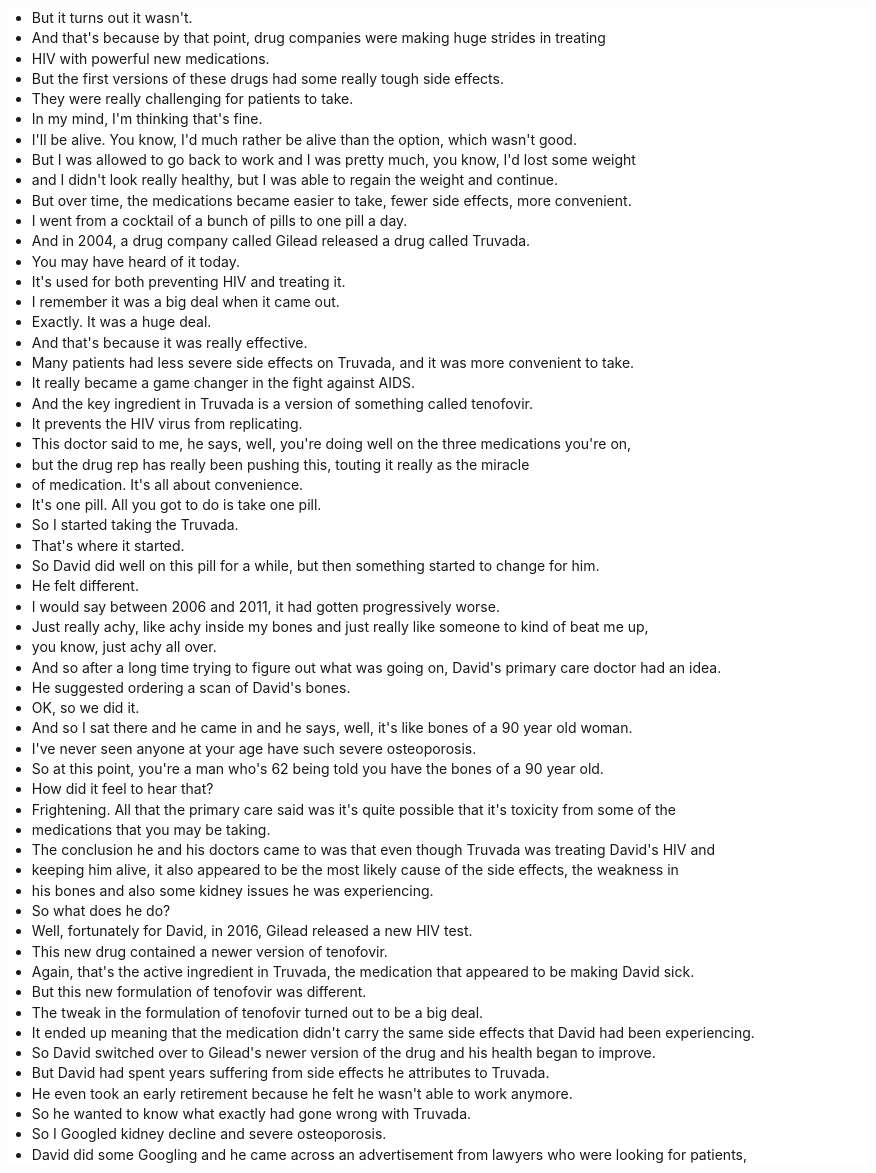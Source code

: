 *  But it turns out it wasn't.
*  And that's because by that point, drug companies were making huge strides in treating
*  HIV with powerful new medications.
*  But the first versions of these drugs had some really tough side effects.
*  They were really challenging for patients to take.
*  In my mind, I'm thinking that's fine.
*  I'll be alive. You know, I'd much rather be alive than the option, which wasn't good.
*  But I was allowed to go back to work and I was pretty much, you know, I'd lost some weight
*  and I didn't look really healthy, but I was able to regain the weight and continue.
*  But over time, the medications became easier to take, fewer side effects, more convenient.
*  I went from a cocktail of a bunch of pills to one pill a day.
*  And in 2004, a drug company called Gilead released a drug called Truvada.
*  You may have heard of it today.
*  It's used for both preventing HIV and treating it.
*  I remember it was a big deal when it came out.
*  Exactly. It was a huge deal.
*  And that's because it was really effective.
*  Many patients had less severe side effects on Truvada, and it was more convenient to take.
*  It really became a game changer in the fight against AIDS.
*  And the key ingredient in Truvada is a version of something called tenofovir.
*  It prevents the HIV virus from replicating.
*  This doctor said to me, he says, well, you're doing well on the three medications you're on,
*  but the drug rep has really been pushing this, touting it really as the miracle
*  of medication. It's all about convenience.
*  It's one pill. All you got to do is take one pill.
*  So I started taking the Truvada.
*  That's where it started.
*  So David did well on this pill for a while, but then something started to change for him.
*  He felt different.
*  I would say between 2006 and 2011, it had gotten progressively worse.
*  Just really achy, like achy inside my bones and just really like someone to kind of beat me up,
*  you know, just achy all over.
*  And so after a long time trying to figure out what was going on, David's primary care doctor had an idea.
*  He suggested ordering a scan of David's bones.
*  OK, so we did it.
*  And so I sat there and he came in and he says, well, it's like bones of a 90 year old woman.
*  I've never seen anyone at your age have such severe osteoporosis.
*  So at this point, you're a man who's 62 being told you have the bones of a 90 year old.
*  How did it feel to hear that?
*  Frightening. All that the primary care said was it's quite possible that it's toxicity from some of the
*  medications that you may be taking.
*  The conclusion he and his doctors came to was that even though Truvada was treating David's HIV and
*  keeping him alive, it also appeared to be the most likely cause of the side effects, the weakness in
*  his bones and also some kidney issues he was experiencing.
*  So what does he do?
*  Well, fortunately for David, in 2016, Gilead released a new HIV test.
*  This new drug contained a newer version of tenofovir.
*  Again, that's the active ingredient in Truvada, the medication that appeared to be making David sick.
*  But this new formulation of tenofovir was different.
*  The tweak in the formulation of tenofovir turned out to be a big deal.
*  It ended up meaning that the medication didn't carry the same side effects that David had been experiencing.
*  So David switched over to Gilead's newer version of the drug and his health began to improve.
*  But David had spent years suffering from side effects he attributes to Truvada.
*  He even took an early retirement because he felt he wasn't able to work anymore.
*  So he wanted to know what exactly had gone wrong with Truvada.
*  So I Googled kidney decline and severe osteoporosis.
*  David did some Googling and he came across an advertisement from lawyers who were looking for patients,